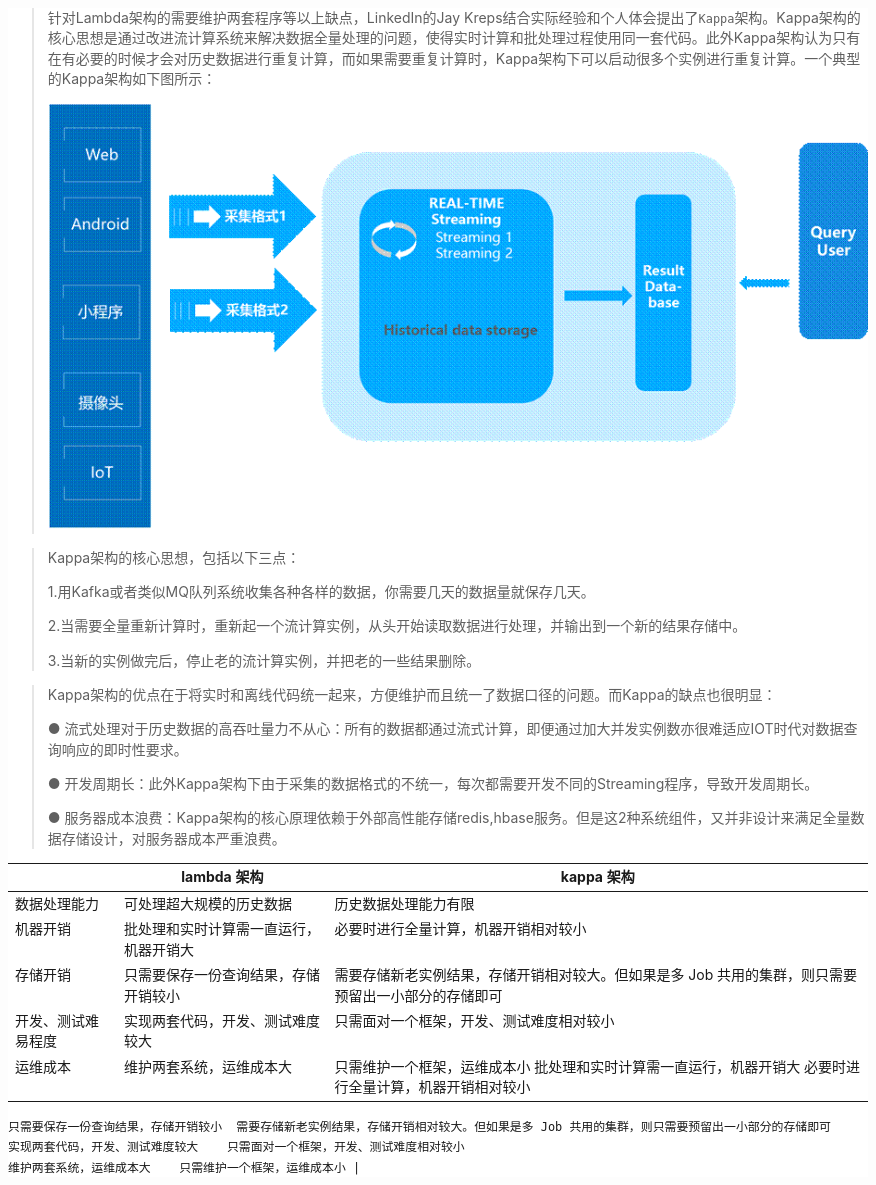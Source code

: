 > 针对Lambda架构的需要维护两套程序等以上缺点，LinkedIn的Jay Kreps结合实际经验和个人体会提出了`Kappa`架构。Kappa架构的核心思想是通过改进流计算系统来解决数据全量处理的问题，使得实时计算和批处理过程使用同一套代码。此外Kappa架构认为只有在有必要的时候才会对历史数据进行重复计算，而如果需要重复计算时，Kappa架构下可以启动很多个实例进行重复计算。一个典型的Kappa架构如下图所示：
>
> ![img](数据湖笔记.assets/5b6424538b0094e53fe5a24a49d84f40.gif)



> Kappa架构的核心思想，包括以下三点：
>
> 1.用Kafka或者类似MQ队列系统收集各种各样的数据，你需要几天的数据量就保存几天。
>
> 2.当需要全量重新计算时，重新起一个流计算实例，从头开始读取数据进行处理，并输出到一个新的结果存储中。
>
> 3.当新的实例做完后，停止老的流计算实例，并把老的一些结果删除。

> Kappa架构的优点在于将实时和离线代码统一起来，方便维护而且统一了数据口径的问题。而Kappa的缺点也很明显：
>
> ● 流式处理对于历史数据的高吞吐量力不从心：所有的数据都通过流式计算，即便通过加大并发实例数亦很难适应IOT时代对数据查询响应的即时性要求。
>
> ● 开发周期长：此外Kappa架构下由于采集的数据格式的不统一，每次都需要开发不同的Streaming程序，导致开发周期长。
>
> ● 服务器成本浪费：Kappa架构的核心原理依赖于外部高性能存储redis,hbase服务。但是这2种系统组件，又并非设计来满足全量数据存储设计，对服务器成本严重浪费。

|                    | lambda 架构                            | kappa 架构                                                   |
| ------------------ | -------------------------------------- | ------------------------------------------------------------ |
| 数据处理能力       | 可处理超大规模的历史数据               | 历史数据处理能力有限                                         |
| 机器开销           | 批处理和实时计算需一直运行，机器开销大 | 必要时进行全量计算，机器开销相对较小                         |
| 存储开销           | 只需要保存一份查询结果，存储开销较小   | 需要存储新老实例结果，存储开销相对较大。但如果是多 Job 共用的集群，则只需要预留出一小部分的存储即可 |
| 开发、测试难易程度 | 实现两套代码，开发、测试难度较大       | 只需面对一个框架，开发、测试难度相对较小                     |
| 运维成本           | 维护两套系统，运维成本大               | 只需维护一个框架，运维成本小	批处理和实时计算需一直运行，机器开销大	必要时进行全量计算，机器开销相对较小
	只需要保存一份查询结果，存储开销较小	需要存储新老实例结果，存储开销相对较大。但如果是多 Job 共用的集群，则只需要预留出一小部分的存储即可
	实现两套代码，开发、测试难度较大	只需面对一个框架，开发、测试难度相对较小
	维护两套系统，运维成本大	只需维护一个框架，运维成本小 |
